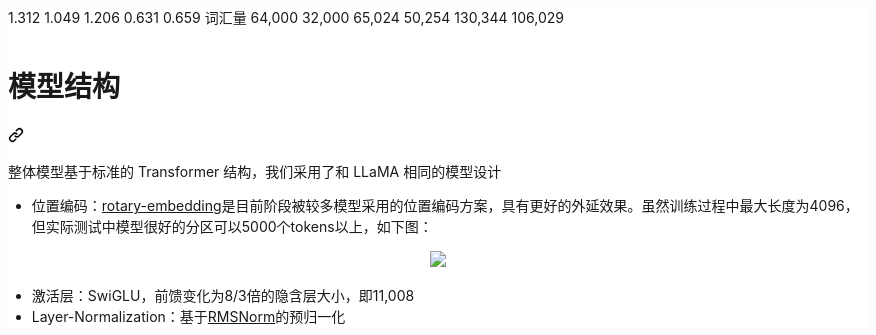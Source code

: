 <td align="center"><font style="vertical-align: inherit;"><font style="vertical-align: inherit;">1.312</font></font></td>
<td align="center"><font style="vertical-align: inherit;"><font style="vertical-align: inherit;">1.049</font></font></td>
<td align="center"><font style="vertical-align: inherit;"><font style="vertical-align: inherit;">1.206</font></font></td>
<td align="center"><font style="vertical-align: inherit;"><font style="vertical-align: inherit;">0.631</font></font></td>
<td align="center"><font style="vertical-align: inherit;"><font style="vertical-align: inherit;">0.659</font></font></td>
</tr>
<tr>
<td align="center"><font style="vertical-align: inherit;"><font style="vertical-align: inherit;">词汇量</font></font></td>
<td align="center"><font style="vertical-align: inherit;"><font style="vertical-align: inherit;">64,000</font></font></td>
<td align="center"><font style="vertical-align: inherit;"><font style="vertical-align: inherit;">32,000</font></font></td>
<td align="center"><font style="vertical-align: inherit;"><font style="vertical-align: inherit;">65,024</font></font></td>
<td align="center"><font style="vertical-align: inherit;"><font style="vertical-align: inherit;">50,254</font></font></td>
<td align="center"><font style="vertical-align: inherit;"><font style="vertical-align: inherit;">130,344</font></font></td>
<td align="center"><font style="vertical-align: inherit;"><font style="vertical-align: inherit;">106,029</font></font></td>
</tr>
</tbody>
</table>
<div class="markdown-heading" dir="auto"><h1 tabindex="-1" class="heading-element" dir="auto"><font style="vertical-align: inherit;"><font style="vertical-align: inherit;">模型结构</font></font></h1><a id="user-content-模型结构" class="anchor" aria-label="永久链接：模型结构" href="#模型结构"><svg class="octicon octicon-link" viewBox="0 0 16 16" version="1.1" width="16" height="16" aria-hidden="true"><path d="m7.775 3.275 1.25-1.25a3.5 3.5 0 1 1 4.95 4.95l-2.5 2.5a3.5 3.5 0 0 1-4.95 0 .751.751 0 0 1 .018-1.042.751.751 0 0 1 1.042-.018 1.998 1.998 0 0 0 2.83 0l2.5-2.5a2.002 2.002 0 0 0-2.83-2.83l-1.25 1.25a.751.751 0 0 1-1.042-.018.751.751 0 0 1-.018-1.042Zm-4.69 9.64a1.998 1.998 0 0 0 2.83 0l1.25-1.25a.751.751 0 0 1 1.042.018.751.751 0 0 1 .018 1.042l-1.25 1.25a3.5 3.5 0 1 1-4.95-4.95l2.5-2.5a3.5 3.5 0 0 1 4.95 0 .751.751 0 0 1-.018 1.042.751.751 0 0 1-1.042.018 1.998 1.998 0 0 0-2.83 0l-2.5 2.5a1.998 1.998 0 0 0 0 2.83Z"></path></svg></a></div>
<p dir="auto"><font style="vertical-align: inherit;"><font style="vertical-align: inherit;">整体模型基于标准的 Transformer 结构，我们采用了和 LLaMA 相同的模型设计</font></font></p>
<ul dir="auto">
<li><font style="vertical-align: inherit;"><font style="vertical-align: inherit;">位置编码：</font></font><a href="https://arxiv.org/abs/2104.09864" rel="nofollow"><font style="vertical-align: inherit;"><font style="vertical-align: inherit;">rotary-embedding</font></font></a><font style="vertical-align: inherit;"><font style="vertical-align: inherit;">是目前阶段被较多模型采用的位置编码方案，具有更好的外延效果。虽然训练过程中最大长度为4096，但实际测试中模型很好的分区可以5000个tokens以上，如下图：</font></font></li>
</ul>
<p align="center" dir="auto">
    <a target="_blank" rel="noopener noreferrer" href="/baichuan-inc/Baichuan-7B/blob/main/media/long-context-ppl.png"><img src="/baichuan-inc/Baichuan-7B/raw/main/media/long-context-ppl.png" width="90%" style="max-width: 100%;"></a>
</p>
<ul dir="auto">
<li><font style="vertical-align: inherit;"><font style="vertical-align: inherit;">激活层：SwiGLU，前馈变化为8/3倍的隐含层大小，即11,008</font></font></li>
<li><font style="vertical-align: inherit;"><font style="vertical-align: inherit;">Layer-Normalization：基于</font></font><a href="https://arxiv.org/abs/1910.07467" rel="nofollow"><font style="vertical-align: inherit;"><font style="vertical-align: inherit;">RMSNorm</font></font></a><font style="vertical-align: inherit;"><font style="vertical-align: inherit;">的预归一化</font></font></li>
</ul>
